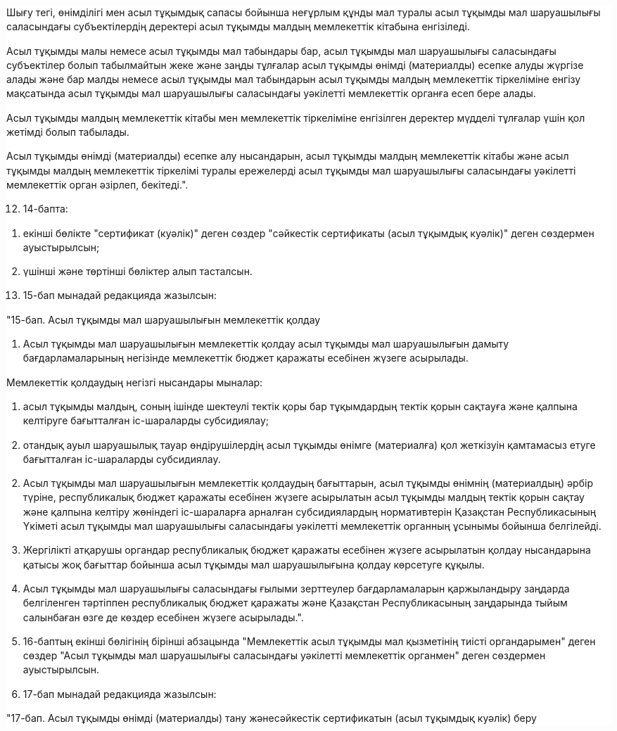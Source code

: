 Шығу тегi, өнiмдiлiгi мен асыл тұқымдық сапасы бойынша неғұрлым құнды мал туралы асыл тұқымды мал шаруашылығы саласындағы субъектiлердiң деректерi асыл тұқымды малдың мемлекеттiк кiтабына енгiзiледi.

Асыл тұқымды малы немесе асыл тұқымды мал табындары бар, асыл тұқымды мал шаруашылығы саласындағы субъектiлер болып табылмайтын жеке және заңды тұлғалар асыл тұқымды өнiмдi (материалды) есепке алуды жүргiзе алады және бар малды немесе асыл тұқымды мал табындарын асыл тұқымды малдың мемлекеттiк тiркелiмiне енгiзу мақсатында асыл тұқымды мал шаруашылығы саласындағы уәкiлеттi мемлекеттiк органға есеп бере алады.

Асыл тұқымды малдың мемлекеттiк кiтабы мен мемлекеттiк тiркелiмiне енгiзiлген деректер мүдделi тұлғалар үшiн қол жетiмдi болып табылады.

Асыл тұқымды өнiмдi (материалды) есепке алу нысандарын, асыл тұқымды малдың мемлекеттiк кiтабы және асыл тұқымды малдың мемлекеттiк тiркелiмi туралы ережелердi асыл тұқымды мал шаруашылығы саласындағы уәкiлеттi мемлекеттiк орган әзiрлеп, бекiтедi.".

12. 14-бапта:

1) екiншi бөлiкте "сертификат (куәлiк)" деген сөздер "сәйкестiк сертификаты (асыл тұқымдық куәлiк)" деген сөздермен ауыстырылсын;

2) үшiншi және төртiншi бөлiктер алып тасталсын.

13. 15-бап мынадай редакцияда жазылсын:

"15-бап. Асыл тұқымды мал шаруашылығын мемлекеттiк қолдау

1. Асыл тұқымды мал шаруашылығын мемлекеттiк қолдау асыл тұқымды мал шаруашылығын дамыту бағдарламаларының негiзiнде мемлекеттiк бюджет қаражаты есебiнен жүзеге асырылады.

Мемлекеттiк қолдаудың негiзгi нысандары мыналар:

1) асыл тұқымды малдың, соның iшiнде шектеулi тектiк қоры бар тұқымдардың тектiк қорын сақтауға және қалпына келтiруге бағытталған iс-шараларды субсидиялау;

2) отандық ауыл шаруашылық тауар өндiрушiлердiң асыл тұқымды өнiмге (материалға) қол жеткiзуiн қамтамасыз етуге бағытталған iс-шараларды субсидиялау.

2. Асыл тұқымды мал шаруашылығын мемлекеттiк қолдаудың бағыттарын, асыл тұқымды өнiмнiң (материалдың) әрбiр түрiне, республикалық бюджет қаражаты есебiнен жүзеге асырылатын асыл тұқымды малдың тектiк қорын сақтау және қалпына келтiру жөнiндегi iс-шараларға арналған субсидиялардың нормативтерiн Қазақстан Республикасының Yкiметi асыл тұқымды мал шаруашылығы саласындағы уәкiлеттi мемлекеттiк органның ұсынымы бойынша белгiлейдi.

3. Жергiлiктi атқарушы органдар республикалық бюджет қаражаты есебiнен жүзеге асырылатын қолдау нысандарына қатысы жоқ бағыттар бойынша асыл тұқымды мал шаруашылығына қолдау көрсетуге құқылы.

4. Асыл тұқымды мал шаруашылығы саласындағы ғылыми зерттеулер бағдарламаларын қаржыландыру заңдарда белгiленген тәртiппен республикалық бюджет қаражаты және Қазақстан Республикасының заңдарында тыйым салынбаған өзге де көздер есебiнен жүзеге асырылады.".

14. 16-баптың екiншi бөлiгiнiң бiрiншi абзацында "Мемлекеттiк асыл тұқымды мал қызметiнiң тиiстi органдарымен" деген сөздер "Асыл тұқымды мал шаруашылығы саласындағы уәкiлеттi мемлекеттiк органмен" деген сөздермен ауыстырылсын.

15. 17-бап мынадай редакцияда жазылсын:

"17-бап. Асыл тұқымды өнiмдi (материалды) тану жәнесәйкестiк сертификатын (асыл тұқымдық куәлiк) беру
